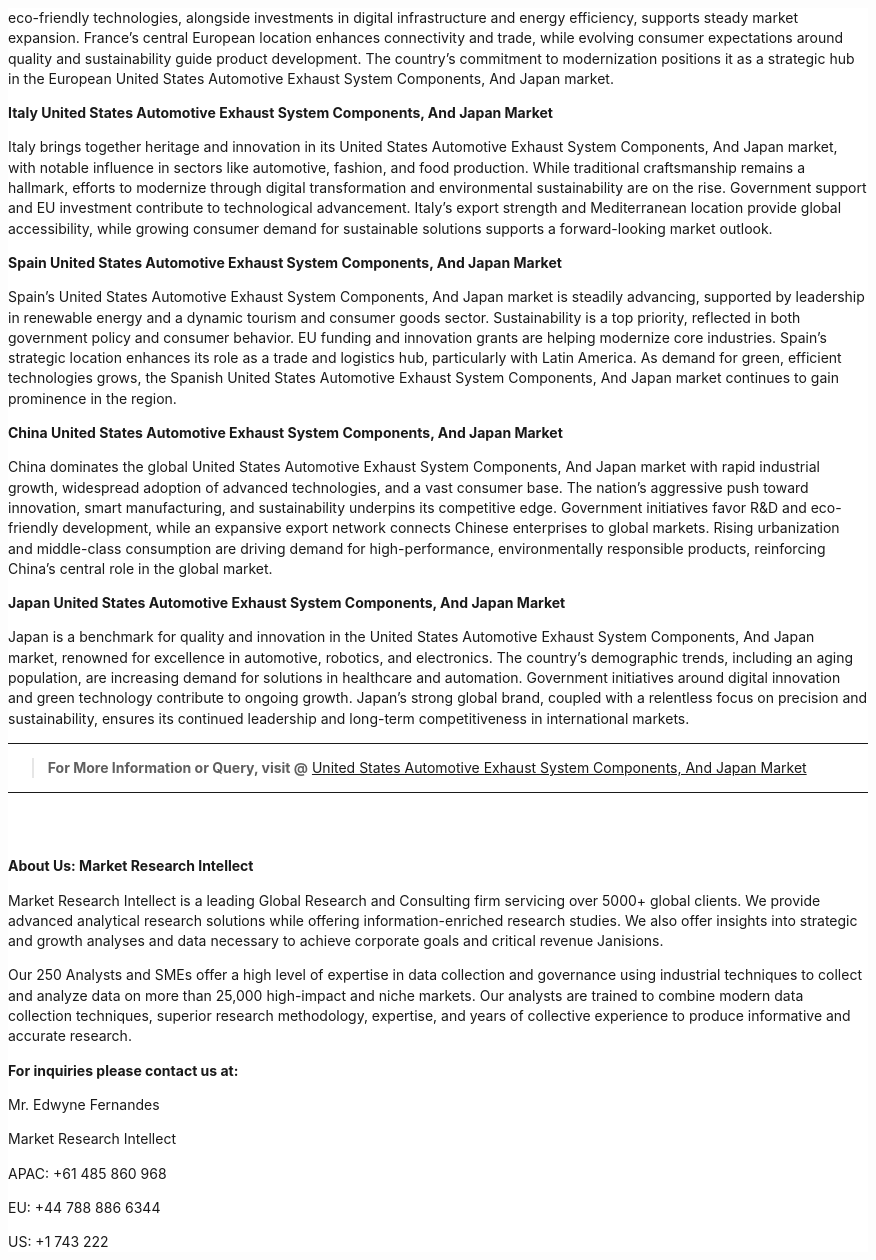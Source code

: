 eco-friendly technologies, alongside investments in digital infrastructure and energy efficiency, supports steady market expansion. France&rsquo;s central European location enhances connectivity and trade, while evolving consumer expectations around quality and sustainability guide product development. The country&rsquo;s commitment to modernization positions it as a strategic hub in the European United States Automotive Exhaust System Components, And Japan market.</p><p class="" data-start="3840" data-end="4422"><strong data-start="3840" data-end="3861">Italy United States Automotive Exhaust System Components, And Japan Market</strong></p><p class="" data-start="3840" data-end="4422">Italy brings together heritage and innovation in its United States Automotive Exhaust System Components, And Japan market, with notable influence in sectors like automotive, fashion, and food production. While traditional craftsmanship remains a hallmark, efforts to modernize through digital transformation and environmental sustainability are on the rise. Government support and EU investment contribute to technological advancement. Italy&rsquo;s export strength and Mediterranean location provide global accessibility, while growing consumer demand for sustainable solutions supports a forward-looking market outlook.</p><p class="" data-start="4424" data-end="4975"><strong data-start="4424" data-end="4445">Spain United States Automotive Exhaust System Components, And Japan Market</strong></p><p class="" data-start="4424" data-end="4975">Spain&rsquo;s United States Automotive Exhaust System Components, And Japan market is steadily advancing, supported by leadership in renewable energy and a dynamic tourism and consumer goods sector. Sustainability is a top priority, reflected in both government policy and consumer behavior. EU funding and innovation grants are helping modernize core industries. Spain&rsquo;s strategic location enhances its role as a trade and logistics hub, particularly with Latin America. As demand for green, efficient technologies grows, the Spanish United States Automotive Exhaust System Components, And Japan market continues to gain prominence in the region.</p><p class="" data-start="4977" data-end="5589"><strong data-start="4977" data-end="4998">China United States Automotive Exhaust System Components, And Japan Market</strong></p><p class="" data-start="4977" data-end="5589">China dominates the global United States Automotive Exhaust System Components, And Japan market with rapid industrial growth, widespread adoption of advanced technologies, and a vast consumer base. The nation&rsquo;s aggressive push toward innovation, smart manufacturing, and sustainability underpins its competitive edge. Government initiatives favor R&amp;D and eco-friendly development, while an expansive export network connects Chinese enterprises to global markets. Rising urbanization and middle-class consumption are driving demand for high-performance, environmentally responsible products, reinforcing China&rsquo;s central role in the global market.</p><p class="" data-start="5591" data-end="6162"><strong data-start="5591" data-end="5612">Japan United States Automotive Exhaust System Components, And Japan Market</strong></p><p class="" data-start="5591" data-end="6162">Japan is a benchmark for quality and innovation in the United States Automotive Exhaust System Components, And Japan market, renowned for excellence in automotive, robotics, and electronics. The country&rsquo;s demographic trends, including an aging population, are increasing demand for solutions in healthcare and automation. Government initiatives around digital innovation and green technology contribute to ongoing growth. Japan&rsquo;s strong global brand, coupled with a relentless focus on precision and sustainability, ensures its continued leadership and long-term competitiveness in international markets.</p><hr /><blockquote><p><span class="font-[700]"><strong>For More Information or Query, visit&nbsp;@</strong>&nbsp;</span><span class="font-[700]"><a href="https://www.marketresearchintellect.com/product/global-automotive-exhaust-system-components-and-japan-market/?utm_source=Linkedin&utm_medium=019" target="_blank" data-tracking-control-name="article-ssr-frontend-pulse_little-text-block" data-tracking-will-navigate="" data-test-link="">United States Automotive Exhaust System Components, And Japan Market</a></span></p></blockquote><hr /><h3>&nbsp;</h3><p><strong><span class="font-[700]">About Us: Market Research Intellect</span></strong></p><p><span class="">Market Research Intellect is a leading Global Research and Consulting firm servicing over 5000+ global clients. We provide advanced analytical research solutions while offering information-enriched research studies.&nbsp;</span>We also offer insights into strategic and growth analyses and data necessary to achieve corporate goals and critical revenue Janisions.</p><p><span class="">Our 250 Analysts and SMEs offer a high level of expertise in data collection and governance using industrial techniques to collect and analyze data on more than 25,000 high-impact and niche markets. Our analysts are trained to combine modern data collection techniques, superior research methodology, expertise, and years of collective experience to produce informative and accurate research.</span></p><p><strong>For inquiries please contact us at:</strong></p><p>Mr. Edwyne Fernandes</p><p>Market Research Intellect</p><p>APAC: +61 485 860 968</p><p>EU: +44 788 886 6344</p><p>US: +1 743 222